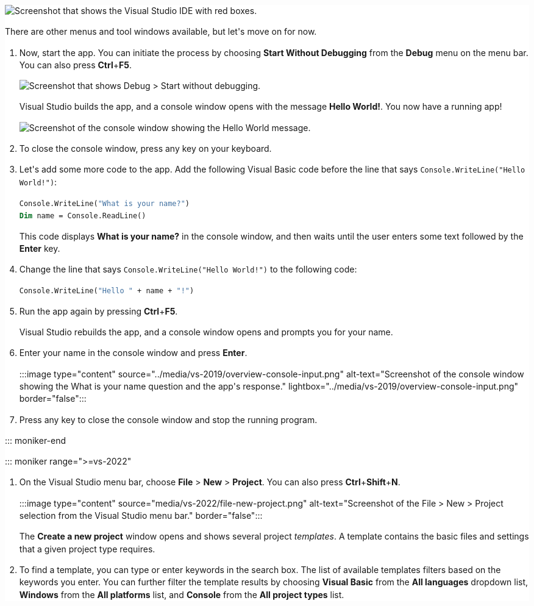    ![Screenshot that shows the Visual Studio IDE with red boxes.](media/overview-ide-console-app-red-boxes.png)

   There are other menus and tool windows available, but let's move on for now.

1. Now, start the app. You can initiate the process by choosing **Start Without Debugging** from the **Debug** menu on the menu bar. You can also press **Ctrl**+**F5**.

   ![Screenshot that shows Debug > Start without debugging.](media/vs-2019/start-without-debugging.png)

   Visual Studio builds the app, and a console window opens with the message **Hello World!**. You now have a running app!

   ![Screenshot of the console window showing the Hello World message.](../media/vs-2019/overview-console-window.png)

1. To close the console window, press any key on your keyboard.

1. Let's add some more code to the app. Add the following Visual Basic code before the line that says `Console.WriteLine("Hello World!")`:

   ```vb
   Console.WriteLine("What is your name?")
   Dim name = Console.ReadLine()
   ```

   This code displays **What is your name?** in the console window, and then waits until the user enters some text followed by the **Enter** key.

1. Change the line that says `Console.WriteLine("Hello World!")` to the following code:

   ```vb
   Console.WriteLine("Hello " + name + "!")
   ```

1. Run the app again by pressing **Ctrl**+**F5**.

   Visual Studio rebuilds the app, and a console window opens and prompts you for your name.

1. Enter your name in the console window and press **Enter**.

   :::image type="content" source="../media/vs-2019/overview-console-input.png" alt-text="Screenshot of the console window showing the What is your name question and the app's response." lightbox="../media/vs-2019/overview-console-input.png" border="false":::

1. Press any key to close the console window and stop the running program.

::: moniker-end

::: moniker range=">=vs-2022"

1. On the Visual Studio menu bar, choose **File** > **New** > **Project**. You can also press **Ctrl**+**Shift**+**N**.

   :::image type="content" source="media/vs-2022/file-new-project.png" alt-text="Screenshot of the File > New > Project selection from the Visual Studio menu bar." border="false":::

   The **Create a new project** window opens and shows several project *templates*. A template contains the basic files and settings that a given project type requires.

1. To find a template, you can type or enter keywords in the search box. The list of available templates filters based on the keywords you enter. You can further filter the template results by choosing **Visual Basic** from the **All languages** dropdown list, **Windows** from the **All platforms** list, and **Console** from the **All project types** list.

